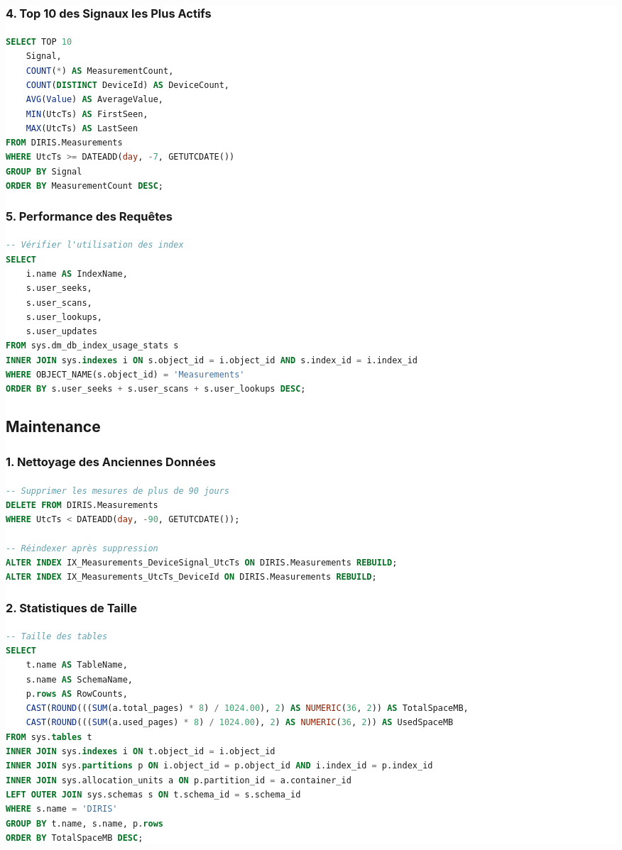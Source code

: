 ### 4. Top 10 des Signaux les Plus Actifs
```sql
SELECT TOP 10
    Signal,
    COUNT(*) AS MeasurementCount,
    COUNT(DISTINCT DeviceId) AS DeviceCount,
    AVG(Value) AS AverageValue,
    MIN(UtcTs) AS FirstSeen,
    MAX(UtcTs) AS LastSeen
FROM DIRIS.Measurements
WHERE UtcTs >= DATEADD(day, -7, GETUTCDATE())
GROUP BY Signal
ORDER BY MeasurementCount DESC;
```

### 5. Performance des Requêtes
```sql
-- Vérifier l'utilisation des index
SELECT 
    i.name AS IndexName,
    s.user_seeks,
    s.user_scans,
    s.user_lookups,
    s.user_updates
FROM sys.dm_db_index_usage_stats s
INNER JOIN sys.indexes i ON s.object_id = i.object_id AND s.index_id = i.index_id
WHERE OBJECT_NAME(s.object_id) = 'Measurements'
ORDER BY s.user_seeks + s.user_scans + s.user_lookups DESC;
```

## Maintenance

### 1. Nettoyage des Anciennes Données
```sql
-- Supprimer les mesures de plus de 90 jours
DELETE FROM DIRIS.Measurements 
WHERE UtcTs < DATEADD(day, -90, GETUTCDATE());

-- Réindexer après suppression
ALTER INDEX IX_Measurements_DeviceSignal_UtcTs ON DIRIS.Measurements REBUILD;
ALTER INDEX IX_Measurements_UtcTs_DeviceId ON DIRIS.Measurements REBUILD;
```

### 2. Statistiques de Taille
```sql
-- Taille des tables
SELECT 
    t.name AS TableName,
    s.name AS SchemaName,
    p.rows AS RowCounts,
    CAST(ROUND(((SUM(a.total_pages) * 8) / 1024.00), 2) AS NUMERIC(36, 2)) AS TotalSpaceMB,
    CAST(ROUND(((SUM(a.used_pages) * 8) / 1024.00), 2) AS NUMERIC(36, 2)) AS UsedSpaceMB
FROM sys.tables t
INNER JOIN sys.indexes i ON t.object_id = i.object_id
INNER JOIN sys.partitions p ON i.object_id = p.object_id AND i.index_id = p.index_id
INNER JOIN sys.allocation_units a ON p.partition_id = a.container_id
LEFT OUTER JOIN sys.schemas s ON t.schema_id = s.schema_id
WHERE s.name = 'DIRIS'
GROUP BY t.name, s.name, p.rows
ORDER BY TotalSpaceMB DESC;
```
